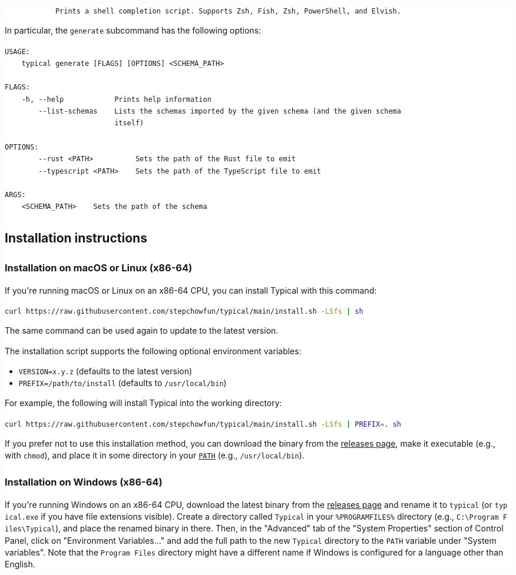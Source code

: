 ```
            Prints a shell completion script. Supports Zsh, Fish, Zsh, PowerShell, and Elvish.
```

In particular, the `generate` subcommand has the following options:

```
USAGE:
    typical generate [FLAGS] [OPTIONS] <SCHEMA_PATH>

FLAGS:
    -h, --help            Prints help information
        --list-schemas    Lists the schemas imported by the given schema (and the given schema
                          itself)

OPTIONS:
        --rust <PATH>          Sets the path of the Rust file to emit
        --typescript <PATH>    Sets the path of the TypeScript file to emit

ARGS:
    <SCHEMA_PATH>    Sets the path of the schema
```

## Installation instructions

### Installation on macOS or Linux (x86-64)

If you're running macOS or Linux on an x86-64 CPU, you can install Typical with this command:

```sh
curl https://raw.githubusercontent.com/stepchowfun/typical/main/install.sh -LSfs | sh
```

The same command can be used again to update to the latest version.

The installation script supports the following optional environment variables:

- `VERSION=x.y.z` (defaults to the latest version)
- `PREFIX=/path/to/install` (defaults to `/usr/local/bin`)

For example, the following will install Typical into the working directory:

```sh
curl https://raw.githubusercontent.com/stepchowfun/typical/main/install.sh -LSfs | PREFIX=. sh
```

If you prefer not to use this installation method, you can download the binary from the [releases page](https://github.com/stepchowfun/typical/releases), make it executable (e.g., with `chmod`), and place it in some directory in your [`PATH`](https://en.wikipedia.org/wiki/PATH_\(variable\)) (e.g., `/usr/local/bin`).

### Installation on Windows (x86-64)

If you're running Windows on an x86-64 CPU, download the latest binary from the [releases page](https://github.com/stepchowfun/typical/releases) and rename it to `typical` (or `typical.exe` if you have file extensions visible). Create a directory called `Typical` in your `%PROGRAMFILES%` directory (e.g., `C:\Program Files\Typical`), and place the renamed binary in there. Then, in the "Advanced" tab of the "System Properties" section of Control Panel, click on "Environment Variables..." and add the full path to the new `Typical` directory to the `PATH` variable under "System variables". Note that the `Program Files` directory might have a different name if Windows is configured for a language other than English.
